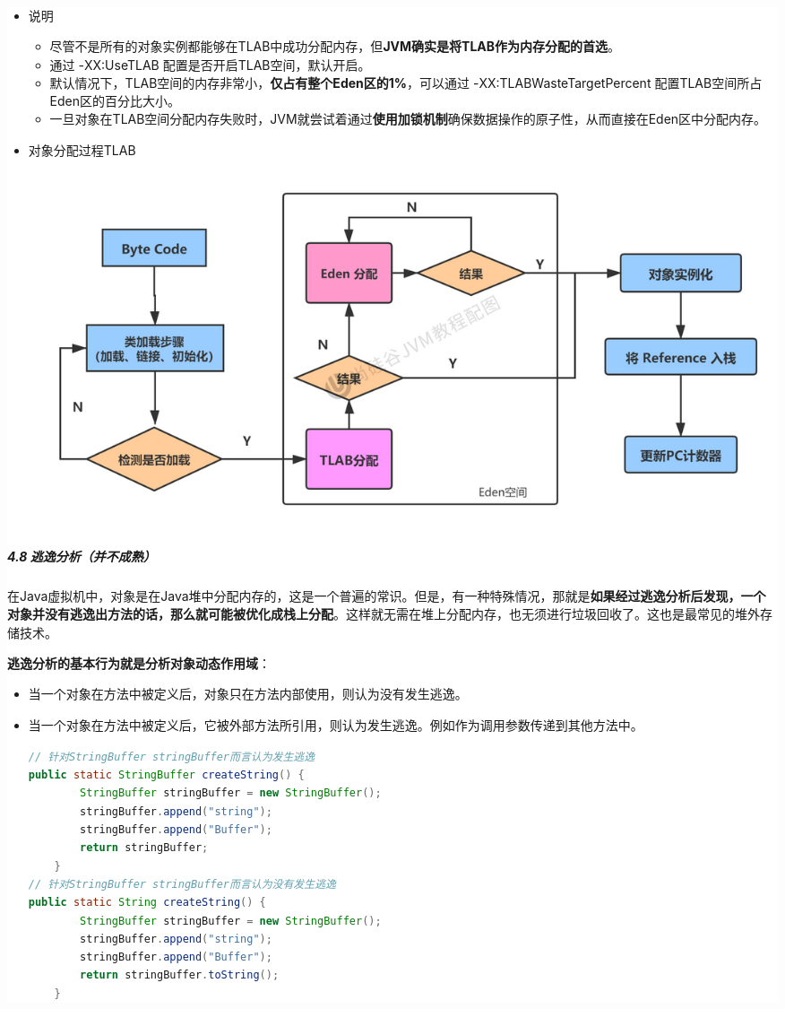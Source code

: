 + 说明
  + 尽管不是所有的对象实例都能够在TLAB中成功分配内存，但**JVM确实是将TLAB作为内存分配的首选**。
  + 通过 -XX:UseTLAB 配置是否开启TLAB空间，默认开启。
  + 默认情况下，TLAB空间的内存非常小，**仅占有整个Eden区的1%**，可以通过 -XX:TLABWasteTargetPercent 配置TLAB空间所占Eden区的百分比大小。
  + 一旦对象在TLAB空间分配内存失败时，JVM就尝试着通过**使用加锁机制**确保数据操作的原子性，从而直接在Eden区中分配内存。

+ 对象分配过程TLAB

  ![第08章_对象分配过程](img\第08章_对象分配过程.jpg)

##### 4.8 逃逸分析（并不成熟）

在Java虚拟机中，对象是在Java堆中分配内存的，这是一个普遍的常识。但是，有一种特殊情况，那就是**如果经过逃逸分析后发现，一个对象并没有逃逸出方法的话，那么就可能被优化成栈上分配**。这样就无需在堆上分配内存，也无须进行垃圾回收了。这也是最常见的堆外存储技术。

**逃逸分析的基本行为就是分析对象动态作用域**：

+ 当一个对象在方法中被定义后，对象只在方法内部使用，则认为没有发生逃逸。

+ 当一个对象在方法中被定义后，它被外部方法所引用，则认为发生逃逸。例如作为调用参数传递到其他方法中。

  ```java
  // 针对StringBuffer stringBuffer而言认为发生逃逸
  public static StringBuffer createString() {
          StringBuffer stringBuffer = new StringBuffer();
          stringBuffer.append("string");
          stringBuffer.append("Buffer");
          return stringBuffer;
      }
  // 针对StringBuffer stringBuffer而言认为没有发生逃逸
  public static String createString() {
          StringBuffer stringBuffer = new StringBuffer();
          stringBuffer.append("string");
          stringBuffer.append("Buffer");
          return stringBuffer.toString();
      }
  ```
